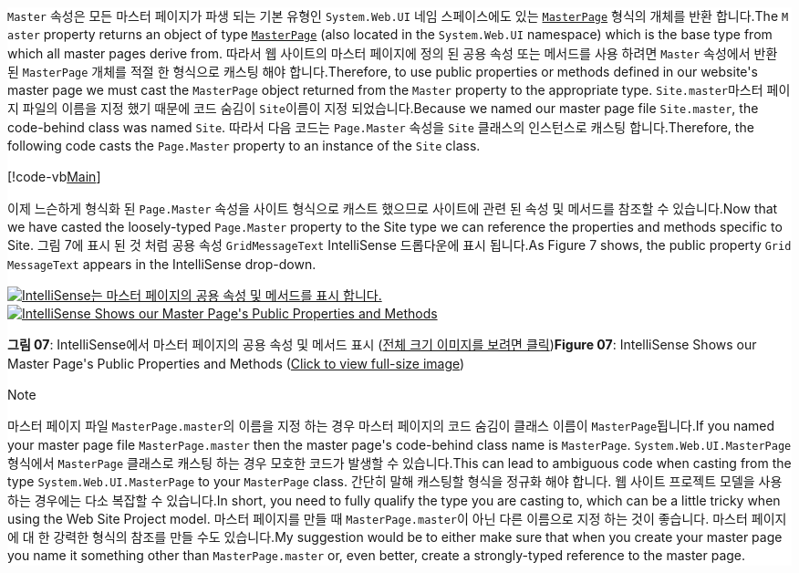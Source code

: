 <span data-ttu-id="5f1a5-246">`Master` 속성은 모든 마스터 페이지가 파생 되는 기본 유형인 `System.Web.UI` 네임 스페이스에도 있는 [`MasterPage`](https://msdn.microsoft.com/library/system.web.ui.masterpage.aspx) 형식의 개체를 반환 합니다.</span><span class="sxs-lookup"><span data-stu-id="5f1a5-246">The `Master` property returns an object of type [`MasterPage`](https://msdn.microsoft.com/library/system.web.ui.masterpage.aspx) (also located in the `System.Web.UI` namespace) which is the base type from which all master pages derive from.</span></span> <span data-ttu-id="5f1a5-247">따라서 웹 사이트의 마스터 페이지에 정의 된 공용 속성 또는 메서드를 사용 하려면 `Master` 속성에서 반환 된 `MasterPage` 개체를 적절 한 형식으로 캐스팅 해야 합니다.</span><span class="sxs-lookup"><span data-stu-id="5f1a5-247">Therefore, to use public properties or methods defined in our website's master page we must cast the `MasterPage` object returned from the `Master` property to the appropriate type.</span></span> <span data-ttu-id="5f1a5-248">`Site.master`마스터 페이지 파일의 이름을 지정 했기 때문에 코드 숨김이 `Site`이름이 지정 되었습니다.</span><span class="sxs-lookup"><span data-stu-id="5f1a5-248">Because we named our master page file `Site.master`, the code-behind class was named `Site`.</span></span> <span data-ttu-id="5f1a5-249">따라서 다음 코드는 `Page.Master` 속성을 `Site` 클래스의 인스턴스로 캐스팅 합니다.</span><span class="sxs-lookup"><span data-stu-id="5f1a5-249">Therefore, the following code casts the `Page.Master` property to an instance of the `Site` class.</span></span>

[!code-vb[Main](interacting-with-the-master-page-from-the-content-page-vb/samples/sample8.vb)]

<span data-ttu-id="5f1a5-250">이제 느슨하게 형식화 된 `Page.Master` 속성을 사이트 형식으로 캐스트 했으므로 사이트에 관련 된 속성 및 메서드를 참조할 수 있습니다.</span><span class="sxs-lookup"><span data-stu-id="5f1a5-250">Now that we have casted the loosely-typed `Page.Master` property to the Site type we can reference the properties and methods specific to Site.</span></span> <span data-ttu-id="5f1a5-251">그림 7에 표시 된 것 처럼 공용 속성 `GridMessageText` IntelliSense 드롭다운에 표시 됩니다.</span><span class="sxs-lookup"><span data-stu-id="5f1a5-251">As Figure 7 shows, the public property `GridMessageText` appears in the IntelliSense drop-down.</span></span>

<span data-ttu-id="5f1a5-252">[![IntelliSense는 마스터 페이지의 공용 속성 및 메서드를 표시 합니다.](interacting-with-the-master-page-from-the-content-page-vb/_static/image20.png)](interacting-with-the-master-page-from-the-content-page-vb/_static/image19.png)</span><span class="sxs-lookup"><span data-stu-id="5f1a5-252">[![IntelliSense Shows our Master Page's Public Properties and Methods](interacting-with-the-master-page-from-the-content-page-vb/_static/image20.png)](interacting-with-the-master-page-from-the-content-page-vb/_static/image19.png)</span></span>

<span data-ttu-id="5f1a5-253">**그림 07**: IntelliSense에서 마스터 페이지의 공용 속성 및 메서드 표시 ([전체 크기 이미지를 보려면 클릭](interacting-with-the-master-page-from-the-content-page-vb/_static/image21.png))</span><span class="sxs-lookup"><span data-stu-id="5f1a5-253">**Figure 07**: IntelliSense Shows our Master Page's Public Properties and Methods ([Click to view full-size image](interacting-with-the-master-page-from-the-content-page-vb/_static/image21.png))</span></span>

> [!NOTE]
> <span data-ttu-id="5f1a5-254">마스터 페이지 파일 `MasterPage.master`의 이름을 지정 하는 경우 마스터 페이지의 코드 숨김이 클래스 이름이 `MasterPage`됩니다.</span><span class="sxs-lookup"><span data-stu-id="5f1a5-254">If you named your master page file `MasterPage.master` then the master page's code-behind class name is `MasterPage`.</span></span> <span data-ttu-id="5f1a5-255">`System.Web.UI.MasterPage` 형식에서 `MasterPage` 클래스로 캐스팅 하는 경우 모호한 코드가 발생할 수 있습니다.</span><span class="sxs-lookup"><span data-stu-id="5f1a5-255">This can lead to ambiguous code when casting from the type `System.Web.UI.MasterPage` to your `MasterPage` class.</span></span> <span data-ttu-id="5f1a5-256">간단히 말해 캐스팅할 형식을 정규화 해야 합니다. 웹 사이트 프로젝트 모델을 사용 하는 경우에는 다소 복잡할 수 있습니다.</span><span class="sxs-lookup"><span data-stu-id="5f1a5-256">In short, you need to fully qualify the type you are casting to, which can be a little tricky when using the Web Site Project model.</span></span> <span data-ttu-id="5f1a5-257">마스터 페이지를 만들 때 `MasterPage.master`이 아닌 다른 이름으로 지정 하는 것이 좋습니다. 마스터 페이지에 대 한 강력한 형식의 참조를 만들 수도 있습니다.</span><span class="sxs-lookup"><span data-stu-id="5f1a5-257">My suggestion would be to either make sure that when you create your master page you name it something other than `MasterPage.master` or, even better, create a strongly-typed reference to the master page.</span></span>
